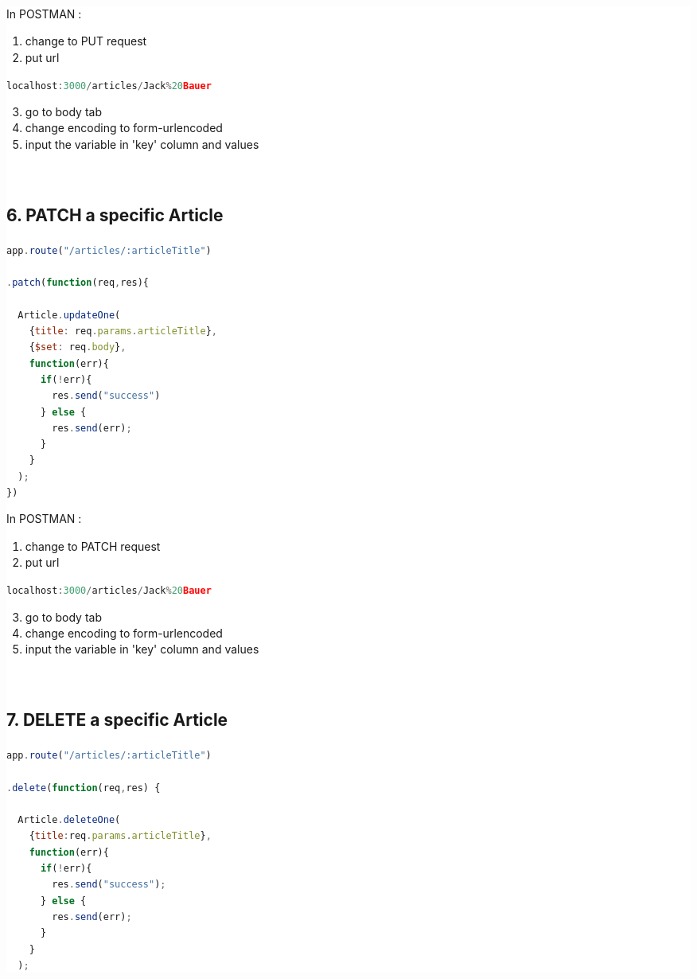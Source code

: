 
In POSTMAN :

1. change to PUT request
2. put url
```javascript
localhost:3000/articles/Jack%20Bauer
```
3. go to body tab
4. change encoding to form-urlencoded
5. input the variable in 'key' column and values

<br>

## 6. PATCH a specific Article

```javascript
app.route("/articles/:articleTitle")

.patch(function(req,res){

  Article.updateOne(
    {title: req.params.articleTitle},
    {$set: req.body},
    function(err){
      if(!err){
        res.send("success")
      } else {
        res.send(err);
      }
    }
  );
})
```


In POSTMAN :

1. change to PATCH request
2. put url
```javascript
localhost:3000/articles/Jack%20Bauer
```
3. go to body tab
4. change encoding to form-urlencoded
5. input the variable in 'key' column and values

<br>

## 7. DELETE a specific Article

```javascript
app.route("/articles/:articleTitle")

.delete(function(req,res) {
    
  Article.deleteOne(
    {title:req.params.articleTitle},
    function(err){
      if(!err){
        res.send("success");
      } else {
        res.send(err);
      }
    }
  );
```
